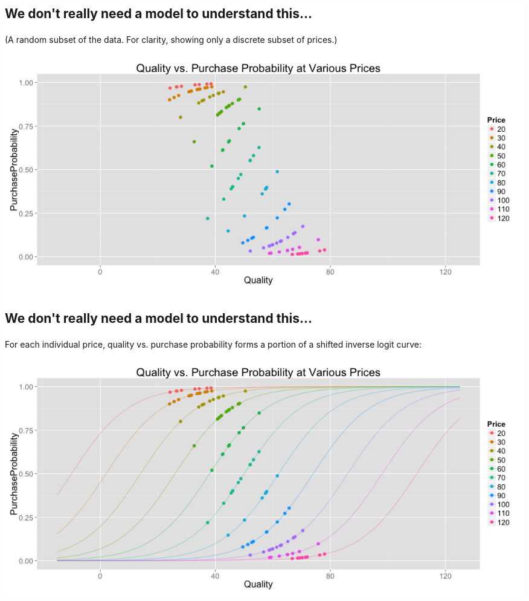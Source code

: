 ## We don't really need a model to understand this...

(A random subset of the data. For clarity, showing only a discrete subset of prices.)

![](figure/unnamed-chunk-4.png) 

## We don't really need a model to understand this...

For each individual price, quality vs. purchase probability forms a portion of a shifted inverse logit curve:

![](figure/unnamed-chunk-5.png) 
